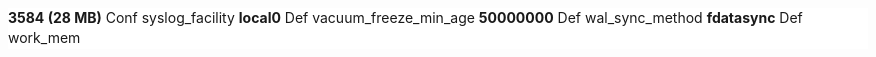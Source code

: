 </td>
<td>
<b>3584 (28 MB)</b>

</td>
<td>
<balloon title='Default is: 3072'>Conf</balloon>

</td>
</tr>
<tr>
<td>
syslog_facility

</td>
<td>
<b>local0</b>

</td>
<td>
Def

</td>
</tr>
<tr>
<td>
vacuum_freeze_min_age

</td>
<td>
<b>50000000</b>

</td>
<td>
Def

</td>
</tr>
<tr>
<td>
wal_sync_method

</td>
<td>
<b>fdatasync</b>

</td>
<td>
Def

</td>
</tr>
<tr>
<td>
work_mem
